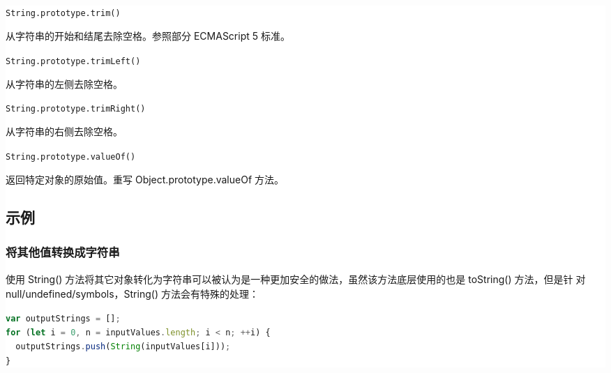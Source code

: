 `String.prototype.trim()`

从字符串的开始和结尾去除空格。参照部分 ECMAScript 5 标准。

`String.prototype.trimLeft()`

从字符串的左侧去除空格。

`String.prototype.trimRight()`

从字符串的右侧去除空格。

`String.prototype.valueOf()`

返回特定对象的原始值。重写 Object.prototype.valueOf 方法。

## 示例

### 将其他值转换成字符串

使用 String() 方法将其它对象转化为字符串可以被认为是一种更加安全的做法，虽然该方法底层使用的也是 toString() 方法，但是针
对 null/undefined/symbols，String() 方法会有特殊的处理：

```javascript
var outputStrings = [];
for (let i = 0, n = inputValues.length; i < n; ++i) {
  outputStrings.push(String(inputValues[i]));
}
```